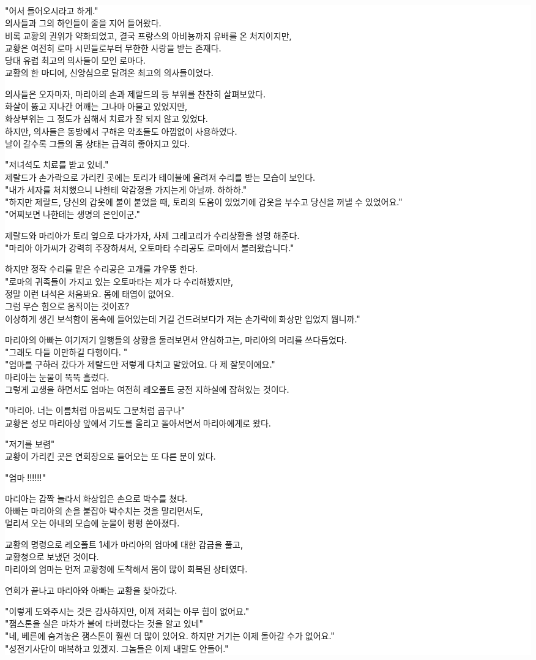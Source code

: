 "어서 들어오시라고 하게."  
의사들과 그의 하인들이 줄을 지어 들어왔다.  
비록 교황의 권위가 약화되었고, 결국 프랑스의 아비뇽까지 유배를 온 처지이지만,  
교황은 여전히 로마 시민들로부터 무한한 사랑을 받는 존재다.  
당대 유럽 최고의 의사들이 모인 로마다.  
교황의 한 마디에, 신앙심으로 달려온 최고의 의사들이었다.  

의사들은 오자마자, 마리아의 손과 제랄드의 등 부위를 찬찬히 살펴보았다.  
화살이 뚫고 지나간 어깨는 그나마 아물고 있었지만,  
화상부위는 그 정도가 심해서 치료가 잘 되지 않고 있었다.  
하지만, 의사들은 동방에서 구해온 약초들도 아낌없이 사용하였다.  
날이 갈수록 그들의 몸 상태는 급격히 좋아지고 있다.  

"저녀석도 치료를 받고 있네."  
제랄드가 손가락으로 가리킨 곳에는 토리가 테이블에 올려져 수리를 받는 모습이 보인다.  
"내가 세자를 처치했으니 나한테 악감정을 가지는게 아닐까. 하하하."  
"하지만 제랄드, 당신의 갑옷에 불이 붙었을 때, 토리의 도움이 있었기에 갑옷을 부수고 당신을 꺼낼 수 있었어요."  
"어찌보면 나한테는 생명의 은인이군."  

제랄드와 마리아가 토리 옆으로 다가가자, 사제 그레고리가 수리상황을 설명 해준다.  
"마리아 아가씨가 강력히 주장하셔서, 오토마타 수리공도 로마에서 불러왔습니다."  

하지만 정작 수리를 맡은 수리공은 고개를 갸우뚱 한다.  
"로마의 귀족들이 가지고 있는 오토마타는 제가 다 수리해봤지만,  
정말 이런 녀석은 처음봐요. 몸에 태엽이 없어요.  
그럼 무슨 힘으로 움직이는 것이죠?  
이상하게 생긴 보석함이 몸속에 들어있는데 거길 건드려보다가 저는 손가락에 화상만 입었지 뭡니까."  

마리아의 아빠는 여기저기 일행들의 상황을 둘러보면서 안심하고는, 마리아의 머리를 쓰다듬었다.  
"그래도 다들 이만하길 다행이다. "  
"엄마를 구하러 갔다가 제랄드만 저렇게 다치고 말았어요. 다 제 잘못이에요."  
마리아는 눈물이 뚝뚝 흘렀다.  
그렇게 고생을 하면서도 엄마는 여전히 레오폴트 궁전 지하실에 잡혀있는 것이다.  

"마리아. 너는 이름처럼 마음씨도 그분처럼 곱구나"  
교황은 성모 마리아상 앞에서 기도를 올리고 돌아서면서 마리아에게로 왔다.  

"저기를 보렴"  
교황이 가리킨 곳은 연회장으로 들어오는 또 다른 문이 었다.  

"엄마 !!!!!!"  

마리아는 감짝 놀라서 화상입은 손으로 박수를 쳤다.  
아빠는 마리아의 손을 붙잡아 박수치는 것을 말리면서도,  
멀리서 오는 아내의 모습에 눈물이 펑펑 쏟아졌다.  

교황의 명령으로 레오폴트 1세가 마리아의 엄마에 대한 감금을 풀고,  
교황청으로 보냈던 것이다.  
마리아의 엄마는 먼저 교황청에 도착해서 몸이 많이 회복된 상태였다.  

연회가 끝나고 마리아와 아빠는 교황을 찾아갔다.  

"이렇게 도와주시는 것은 감사하지만, 이제 저희는 아무 힘이 없어요."  
"잼스톤을 실은 마차가 불에 타버렸다는 것을 알고 있네"  
"네, 베른에 숨겨놓은 잼스톤이 훨씬 더 많이 있어요. 하지만 거기는 이제 돌아갈 수가 없어요."  
"성전기사단이 매복하고 있겠지. 그놈들은 이제 내말도 안들어."  
